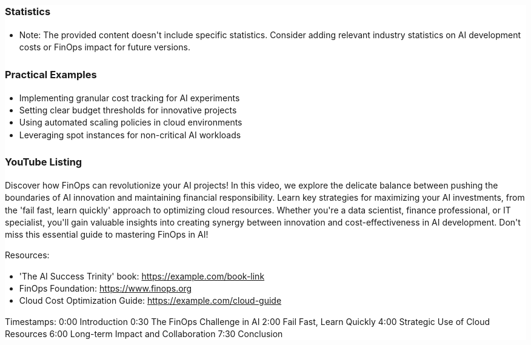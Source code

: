 ### Statistics
- Note: The provided content doesn't include specific statistics. Consider adding relevant industry statistics on AI development costs or FinOps impact for future versions.

### Practical Examples
- Implementing granular cost tracking for AI experiments
- Setting clear budget thresholds for innovative projects
- Using automated scaling policies in cloud environments
- Leveraging spot instances for non-critical AI workloads

### YouTube Listing
Discover how FinOps can revolutionize your AI projects! In this video, we explore the delicate balance between pushing the boundaries of AI innovation and maintaining financial responsibility. Learn key strategies for maximizing your AI investments, from the 'fail fast, learn quickly' approach to optimizing cloud resources. Whether you're a data scientist, finance professional, or IT specialist, you'll gain valuable insights into creating synergy between innovation and cost-effectiveness in AI development. Don't miss this essential guide to mastering FinOps in AI!

Resources:
- 'The AI Success Trinity' book: https://example.com/book-link
- FinOps Foundation: https://www.finops.org
- Cloud Cost Optimization Guide: https://example.com/cloud-guide

Timestamps:
0:00 Introduction
0:30 The FinOps Challenge in AI
2:00 Fail Fast, Learn Quickly
4:00 Strategic Use of Cloud Resources
6:00 Long-term Impact and Collaboration
7:30 Conclusion
